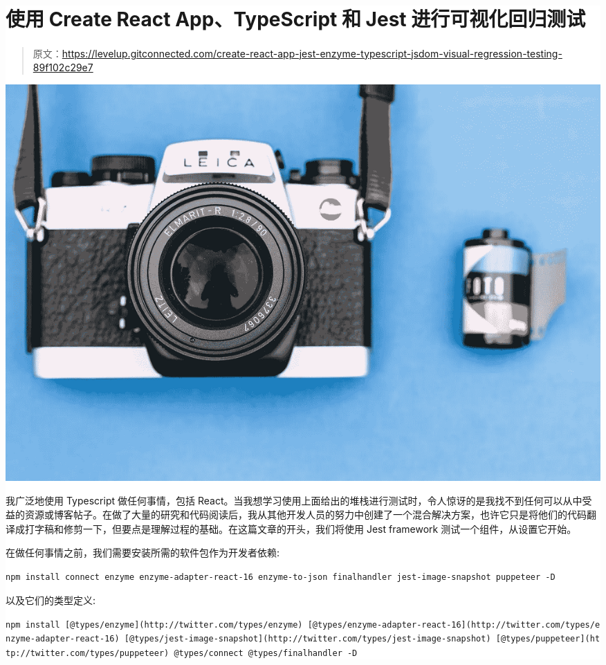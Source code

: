 # 使用 Create React App、TypeScript 和 Jest 进行可视化回归测试

> 原文：<https://levelup.gitconnected.com/create-react-app-jest-enzyme-typescript-jsdom-visual-regression-testing-89f102c29e7>

![](img/6ebfe87a3b3029ec4ba3e56d35b27ba9.png)

我广泛地使用 Typescript 做任何事情，包括 React。当我想学习使用上面给出的堆栈进行测试时，令人惊讶的是我找不到任何可以从中受益的资源或博客帖子。在做了大量的研究和代码阅读后，我从其他开发人员的努力中创建了一个混合解决方案，也许它只是将他们的代码翻译成打字稿和修剪一下，但要点是理解过程的基础。在这篇文章的开头，我们将使用 Jest framework 测试一个组件，从设置它开始。

在做任何事情之前，我们需要安装所需的软件包作为开发者依赖:

```
npm install connect enzyme enzyme-adapter-react-16 enzyme-to-json finalhandler jest-image-snapshot puppeteer -D
```

以及它们的类型定义:

```
npm install [@types/enzyme](http://twitter.com/types/enzyme) [@types/enzyme-adapter-react-16](http://twitter.com/types/enzyme-adapter-react-16) [@types/jest-image-snapshot](http://twitter.com/types/jest-image-snapshot) [@types/puppeteer](http://twitter.com/types/puppeteer) @types/connect @types/finalhandler -D
```
